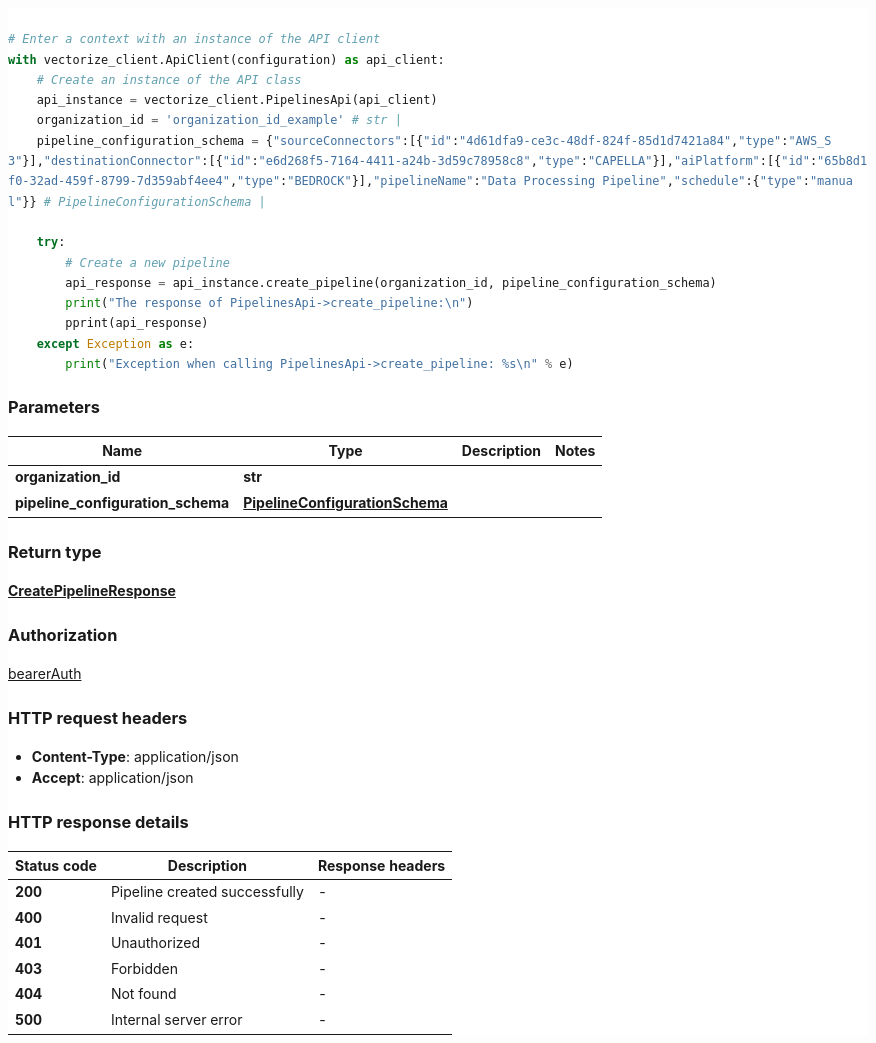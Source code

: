 ```python

# Enter a context with an instance of the API client
with vectorize_client.ApiClient(configuration) as api_client:
    # Create an instance of the API class
    api_instance = vectorize_client.PipelinesApi(api_client)
    organization_id = 'organization_id_example' # str | 
    pipeline_configuration_schema = {"sourceConnectors":[{"id":"4d61dfa9-ce3c-48df-824f-85d1d7421a84","type":"AWS_S3"}],"destinationConnector":[{"id":"e6d268f5-7164-4411-a24b-3d59c78958c8","type":"CAPELLA"}],"aiPlatform":[{"id":"65b8d1f0-32ad-459f-8799-7d359abf4ee4","type":"BEDROCK"}],"pipelineName":"Data Processing Pipeline","schedule":{"type":"manual"}} # PipelineConfigurationSchema | 

    try:
        # Create a new pipeline
        api_response = api_instance.create_pipeline(organization_id, pipeline_configuration_schema)
        print("The response of PipelinesApi->create_pipeline:\n")
        pprint(api_response)
    except Exception as e:
        print("Exception when calling PipelinesApi->create_pipeline: %s\n" % e)
```



### Parameters


Name | Type | Description  | Notes
------------- | ------------- | ------------- | -------------
 **organization_id** | **str**|  | 
 **pipeline_configuration_schema** | [**PipelineConfigurationSchema**](PipelineConfigurationSchema.md)|  | 

### Return type

[**CreatePipelineResponse**](CreatePipelineResponse.md)

### Authorization

[bearerAuth](../README.md#bearerAuth)

### HTTP request headers

 - **Content-Type**: application/json
 - **Accept**: application/json

### HTTP response details

| Status code | Description | Response headers |
|-------------|-------------|------------------|
**200** | Pipeline created successfully |  -  |
**400** | Invalid request |  -  |
**401** | Unauthorized |  -  |
**403** | Forbidden |  -  |
**404** | Not found |  -  |
**500** | Internal server error |  -  |
